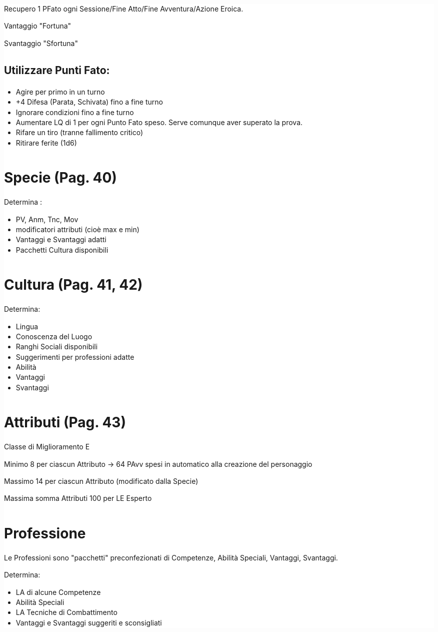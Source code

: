 Recupero 1 PFato ogni Sessione/Fine Atto/Fine Avventura/Azione Eroica.

Vantaggio "Fortuna"

Svantaggio "Sfortuna"
## Utilizzare Punti Fato:
- Agire per primo in un turno
- +4 Difesa (Parata, Schivata) fino a fine turno
- Ignorare condizioni fino a fine turno
- Aumentare LQ di 1 per ogni Punto Fato speso. Serve comunque aver superato la prova.
- Rifare un tiro (tranne fallimento critico)
- Ritirare ferite (1d6)

# Specie (Pag. 40)
Determina :
- PV, Anm, Tnc, Mov
- modificatori attributi (cioè max e min)
- Vantaggi e Svantaggi adatti
- Pacchetti Cultura disponibili

# Cultura (Pag. 41, 42)
Determina:
- Lingua
- Conoscenza del Luogo
- Ranghi Sociali disponibili
- Suggerimenti per professioni adatte
- Abilità
- Vantaggi
- Svantaggi

# Attributi (Pag. 43)
Classe di Miglioramento E

Minimo 8 per ciascun Attributo -> 64 PAvv spesi in automatico alla creazione del personaggio

Massimo 14 per ciascun Attributo (modificato dalla Specie)

Massima somma Attributi 100 per LE Esperto

# Professione
Le Professioni sono "pacchetti" preconfezionati di Competenze, Abilità Speciali, Vantaggi, Svantaggi.

Determina:
- LA di alcune Competenze
- Abilità Speciali
- LA Tecniche di Combattimento
- Vantaggi e Svantaggi suggeriti e sconsigliati
